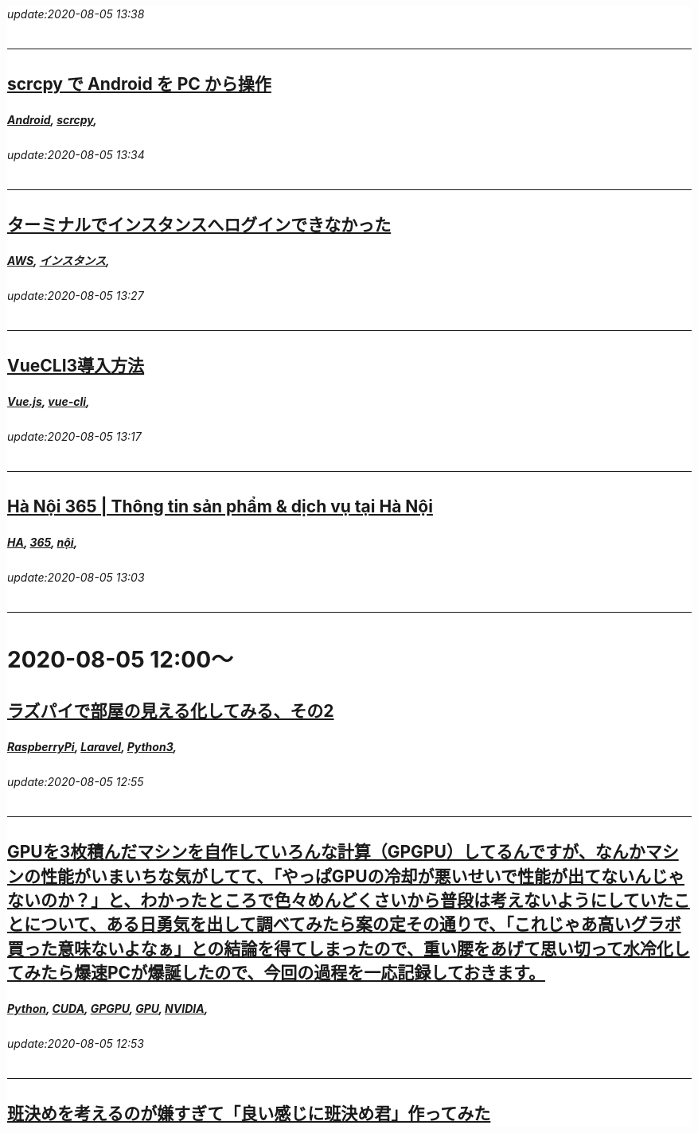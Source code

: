 ###### update:2020-08-05 13:38
---
## [scrcpy で Android を PC から操作](https://qiita.com/toranoko0518/items/f2f58beb83dc005ffbab)
##### [Android](https://qiita.com/tags/Android), [scrcpy](https://qiita.com/tags/scrcpy), 
###### update:2020-08-05 13:34
---
## [ターミナルでインスタンスへログインできなかった](https://qiita.com/tetsuro0319/items/ed0ca88f8ab0cca41c20)
##### [AWS](https://qiita.com/tags/AWS), [インスタンス](https://qiita.com/tags/インスタンス), 
###### update:2020-08-05 13:27
---
## [VueCLI3導入方法](https://qiita.com/vinaka/items/526fa2b13be9151b5566)
##### [Vue.js](https://qiita.com/tags/Vue.js), [vue-cli](https://qiita.com/tags/vue-cli), 
###### update:2020-08-05 13:17
---
## [Hà Nội 365 | Thông tin sản phẩm & dịch vụ tại Hà Nội](https://qiita.com/hanoi365/items/210e9c88970aff5e2924)
##### [HA](https://qiita.com/tags/HA), [365](https://qiita.com/tags/365), [nội](https://qiita.com/tags/nội), 
###### update:2020-08-05 13:03
---




# 2020-08-05 12:00～
## [ラズパイで部屋の見える化してみる、その2](https://qiita.com/ringo156/items/a6affeca55477fa19c00)
##### [RaspberryPi](https://qiita.com/tags/RaspberryPi), [Laravel](https://qiita.com/tags/Laravel), [Python3](https://qiita.com/tags/Python3), 
###### update:2020-08-05 12:55
---
## [GPUを3枚積んだマシンを自作していろんな計算（GPGPU）してるんですが、なんかマシンの性能がいまいちな気がしてて、「やっぱGPUの冷却が悪いせいで性能が出てないんじゃないのか？」と、わかったところで色々めんどくさいから普段は考えないようにしていたことについて、ある日勇気を出して調べてみたら案の定その通りで、「これじゃあ高いグラボ買った意味ないよなぁ」との結論を得てしまったので、重い腰をあげて思い切って水冷化してみたら爆速PCが爆誕したので、今回の過程を一応記録しておきます。](https://qiita.com/kyphd/items/1c247cb927e559287a13)
##### [Python](https://qiita.com/tags/Python), [CUDA](https://qiita.com/tags/CUDA), [GPGPU](https://qiita.com/tags/GPGPU), [GPU](https://qiita.com/tags/GPU), [NVIDIA](https://qiita.com/tags/NVIDIA), 
###### update:2020-08-05 12:53
---
## [班決めを考えるのが嫌すぎて「良い感じに班決め君」作ってみた](https://qiita.com/canonno/items/be9d27bb68b9077dc423)